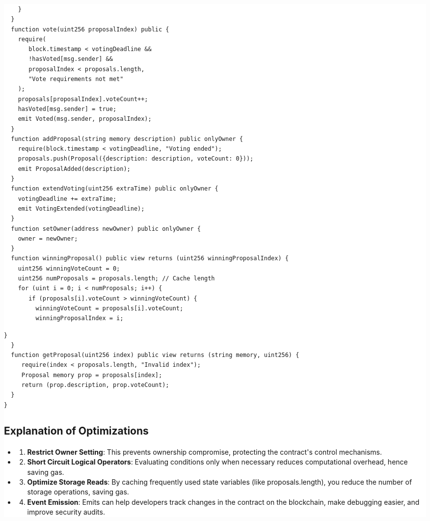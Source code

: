 ```
    }
  }
  function vote(uint256 proposalIndex) public {
    require(
       block.timestamp < votingDeadline &&
       !hasVoted[msg.sender] &&
       proposalIndex < proposals.length,
       "Vote requirements not met"
    );
    proposals[proposalIndex].voteCount++;
    hasVoted[msg.sender] = true;
    emit Voted(msg.sender, proposalIndex);
  }
  function addProposal(string memory description) public onlyOwner {
    require(block.timestamp < votingDeadline, "Voting ended");
    proposals.push(Proposal({description: description, voteCount: 0}));
    emit ProposalAdded(description);
  }
  function extendVoting(uint256 extraTime) public onlyOwner {
    votingDeadline += extraTime;
    emit VotingExtended(votingDeadline);
  }
  function setOwner(address newOwner) public onlyOwner {
    owner = newOwner;
  }
  function winningProposal() public view returns (uint256 winningProposalIndex) {
    uint256 winningVoteCount = 0;
    uint256 numProposals = proposals.length; // Cache length
    for (uint i = 0; i < numProposals; i++) {
       if (proposals[i].voteCount > winningVoteCount) {
         winningVoteCount = proposals[i].voteCount;
         winningProposalIndex = i;
```

```
}
  }
  function getProposal(uint256 index) public view returns (string memory, uint256) {
     require(index < proposals.length, "Invalid index");
     Proposal memory prop = proposals[index];
     return (prop.description, prop.voteCount);
  }
}
```
## **Explanation of Optimizations**

- 1. **Restrict Owner Setting**: This prevents ownership compromise, protecting the contract's control mechanisms.
- 2. **Short Circuit Logical Operators**: Evaluating conditions only when necessary reduces computational overhead, hence saving gas.
- 3. **Optimize Storage Reads**: By caching frequently used state variables (like proposals.length), you reduce the number of storage operations, saving gas.
- 4. **Event Emission**: Emits can help developers track changes in the contract on the blockchain, make debugging easier, and improve security audits.
